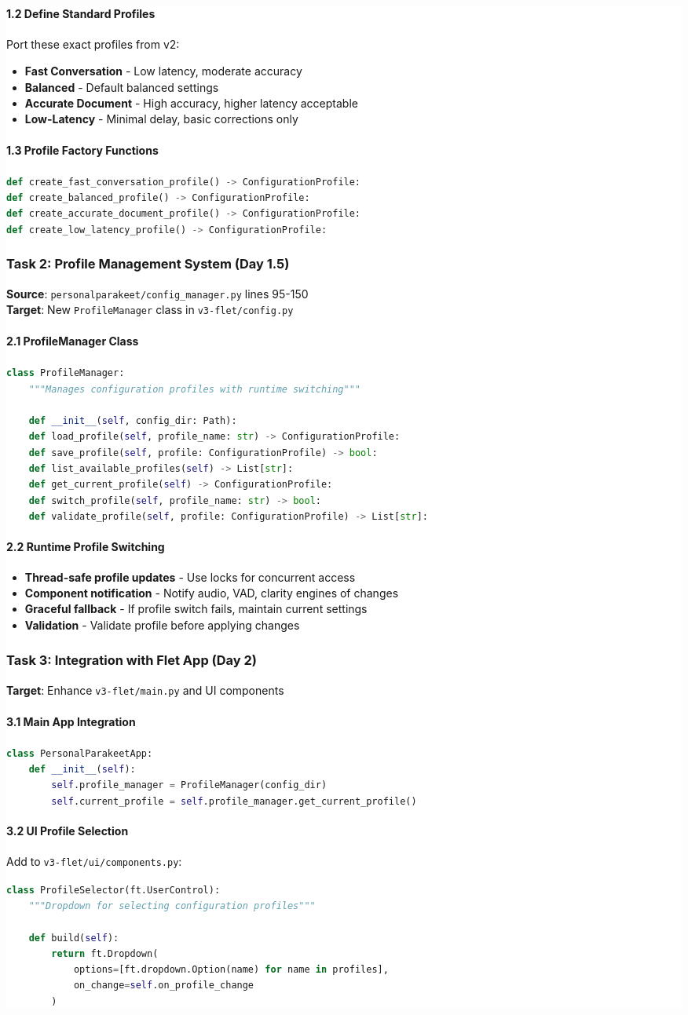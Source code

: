 #### 1.2 Define Standard Profiles
Port these exact profiles from v2:
- **Fast Conversation** - Low latency, moderate accuracy
- **Balanced** - Default balanced settings
- **Accurate Document** - High accuracy, higher latency acceptable
- **Low-Latency** - Minimal delay, basic corrections only

#### 1.3 Profile Factory Functions
```python
def create_fast_conversation_profile() -> ConfigurationProfile:
def create_balanced_profile() -> ConfigurationProfile:
def create_accurate_document_profile() -> ConfigurationProfile:
def create_low_latency_profile() -> ConfigurationProfile:
```

### Task 2: Profile Management System (Day 1.5)

**Source**: `personalparakeet/config_manager.py` lines 95-150  
**Target**: New `ProfileManager` class in `v3-flet/config.py`

#### 2.1 ProfileManager Class
```python
class ProfileManager:
    """Manages configuration profiles with runtime switching"""
    
    def __init__(self, config_dir: Path):
    def load_profile(self, profile_name: str) -> ConfigurationProfile:
    def save_profile(self, profile: ConfigurationProfile) -> bool:
    def list_available_profiles(self) -> List[str]:
    def get_current_profile(self) -> ConfigurationProfile:
    def switch_profile(self, profile_name: str) -> bool:
    def validate_profile(self, profile: ConfigurationProfile) -> List[str]:
```

#### 2.2 Runtime Profile Switching
- **Thread-safe profile updates** - Use locks for concurrent access
- **Component notification** - Notify audio, VAD, clarity engines of changes
- **Graceful fallback** - If profile switch fails, maintain current settings
- **Validation** - Validate profile before applying changes

### Task 3: Integration with Flet App (Day 2)

**Target**: Enhance `v3-flet/main.py` and UI components

#### 3.1 Main App Integration
```python
class PersonalParakeetApp:
    def __init__(self):
        self.profile_manager = ProfileManager(config_dir)
        self.current_profile = self.profile_manager.get_current_profile()
```

#### 3.2 UI Profile Selection
Add to `v3-flet/ui/components.py`:
```python
class ProfileSelector(ft.UserControl):
    """Dropdown for selecting configuration profiles"""
    
    def build(self):
        return ft.Dropdown(
            options=[ft.dropdown.Option(name) for name in profiles],
            on_change=self.on_profile_change
        )
```
